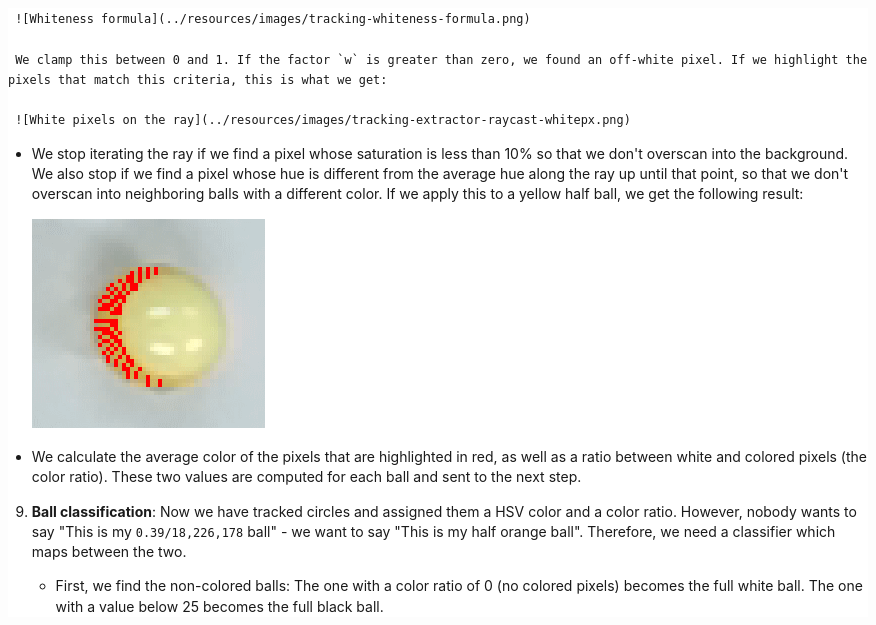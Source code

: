      ![Whiteness formula](../resources/images/tracking-whiteness-formula.png)

     We clamp this between 0 and 1. If the factor `w` is greater than zero, we found an off-white pixel. If we highlight the pixels that match this criteria, this is what we get:

     ![White pixels on the ray](../resources/images/tracking-extractor-raycast-whitepx.png)

   - We stop iterating the ray if we find a pixel whose saturation is less than 10% so that we don't overscan into the background. We also stop if we find a pixel whose hue is different from the average hue along the ray up until that point, so that we don't overscan into neighboring balls with a different color. If we apply this to a yellow half ball, we get the following result:

     ![Colored pixels on the ray](../resources/images/tracking-extractor-raycast-colorpx.png)

   - We calculate the average color of the pixels that are highlighted in red, as well as a ratio between white and colored pixels (the color ratio). These two values are computed for each ball and sent to the next step.

9. **Ball classification**: Now we have tracked circles and assigned them a HSV color and a color ratio. However, nobody wants to say "This is my `0.39/18,226,178` ball" - we want to say "This is my half orange ball". Therefore, we need a classifier which maps between the two.

   - First, we find the non-colored balls: The one with a color ratio of 0 (no colored pixels) becomes the full white ball. The one with a value below 25 becomes the full black ball.
